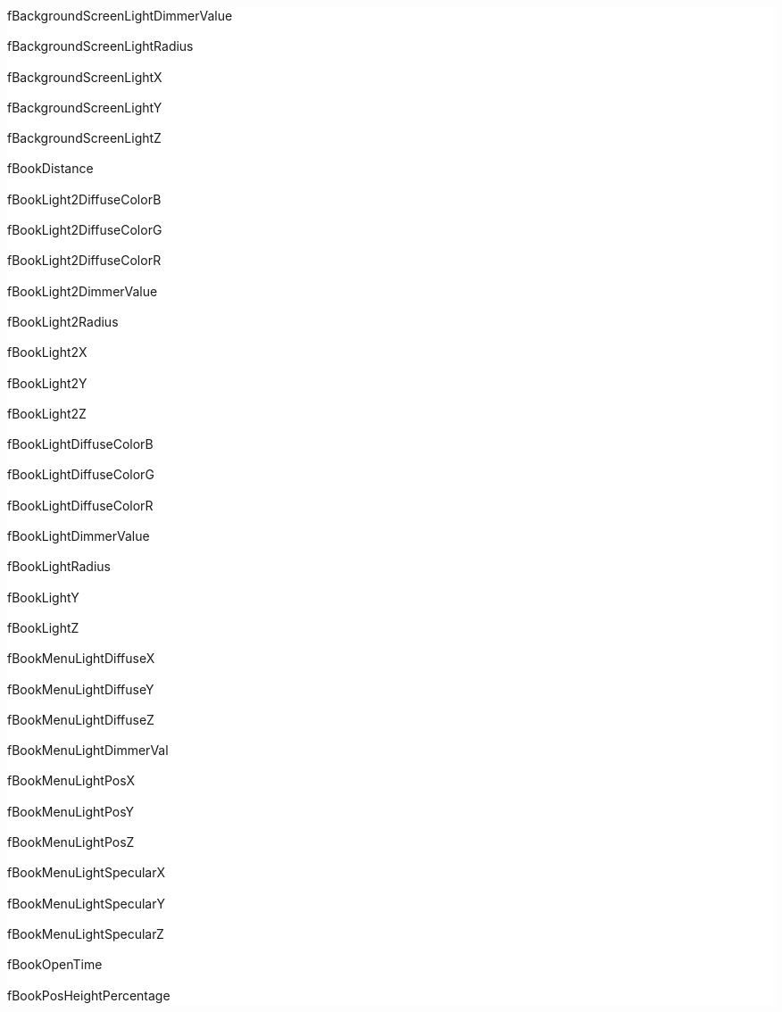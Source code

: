 fBackgroundScreenLightDimmerValue

fBackgroundScreenLightRadius

fBackgroundScreenLightX

fBackgroundScreenLightY

fBackgroundScreenLightZ

fBookDistance

fBookLight2DiffuseColorB

fBookLight2DiffuseColorG

fBookLight2DiffuseColorR

fBookLight2DimmerValue

fBookLight2Radius

fBookLight2X

fBookLight2Y

fBookLight2Z

fBookLightDiffuseColorB

fBookLightDiffuseColorG

fBookLightDiffuseColorR

fBookLightDimmerValue

fBookLightRadius

fBookLightY

fBookLightZ

fBookMenuLightDiffuseX

fBookMenuLightDiffuseY

fBookMenuLightDiffuseZ

fBookMenuLightDimmerVal

fBookMenuLightPosX

fBookMenuLightPosY

fBookMenuLightPosZ

fBookMenuLightSpecularX

fBookMenuLightSpecularY

fBookMenuLightSpecularZ

fBookOpenTime

fBookPosHeightPercentage
